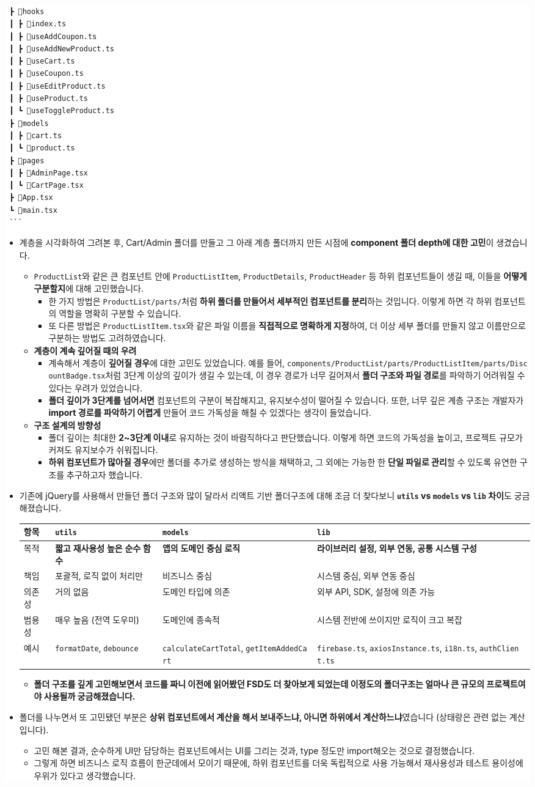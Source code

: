      ┣ 📂hooks
     ┃ ┣ 📜index.ts
     ┃ ┣ 📜useAddCoupon.ts
     ┃ ┣ 📜useAddNewProduct.ts
     ┃ ┣ 📜useCart.ts
     ┃ ┣ 📜useCoupon.ts
     ┃ ┣ 📜useEditProduct.ts
     ┃ ┣ 📜useProduct.ts
     ┃ ┗ 📜useToggleProduct.ts
     ┣ 📂models
     ┃ ┣ 📜cart.ts
     ┃ ┗ 📜product.ts
     ┣ 📂pages
     ┃ ┣ 📜AdminPage.tsx
     ┃ ┗ 📜CartPage.tsx
     ┣ 📜App.tsx
     ┗ 📜main.tsx
     ```
- 계층을 시각화하여 그려본 후, Cart/Admin 폴더를 만들고 그 아래 계층 폴더까지 만든 시점에 **component 폴더 depth에 대한 고민**이 생겼습니다.
    - `ProductList`와 같은 큰 컴포넌트 안에 `ProductListItem`, `ProductDetails`, `ProductHeader` 등 하위 컴포넌트들이 생길 때, 이들을 **어떻게 구분할지**에 대해 고민했습니다.
        - 한 가지 방법은 `ProductList/parts/`처럼 **하위 폴더를 만들어서 세부적인 컴포넌트를 분리**하는 것입니다. 이렇게 하면 각 하위 컴포넌트의 역할을 명확히 구분할 수 있습니다.
        - 또 다른 방법은 `ProductListItem.tsx`와 같은 파일 이름을 **직접적으로 명확하게 지정**하여, 더 이상 세부 폴더를 만들지 않고 이름만으로 구분하는 방법도 고려하였습니다.
    - **계층이 계속 깊어질 때의 우려**
        - 계속해서 계층이 **깊어질 경우**에 대한 고민도 있었습니다. 예를 들어, `components/ProductList/parts/ProductListItem/parts/DiscountBadge.tsx`처럼 3단계 이상의 깊이가 생길 수 있는데, 이 경우 경로가 너무 길어져서 **폴더 구조와 파일 경로**를 파악하기 어려워질 수 있다는 우려가 있었습니다.
        - **폴더 깊이가 3단계를 넘어서면** 컴포넌트의 구분이 복잡해지고, 유지보수성이 떨어질 수 있습니다. 또한, 너무 깊은 계층 구조는 개발자가 **import 경로를 파악하기 어렵게** 만들어 코드 가독성을 해칠 수 있겠다는 생각이 들었습니다.
    - **구조 설계의 방향성**
        - 폴더 깊이는 최대한 **2~3단계 이내**로 유지하는 것이 바람직하다고 판단했습니다. 이렇게 하면 코드의 가독성을 높이고, 프로젝트 규모가 커져도 유지보수가 쉬워집니다.
        - **하위 컴포넌트가 많아질 경우**에만 폴더를 추가로 생성하는 방식을 채택하고, 그 외에는 가능한 한 **단일 파일로 관리**할 수 있도록 유연한 구조를 추구하고자 했습니다.
- 기존에 jQuery를 사용해서 만들던 폴더 구조와 많이 달라서 리액트 기반 폴더구조에 대해 조금 더 찾다보니 **`utils` vs `models` vs `lib` 차이**도 궁금해졌습니다.
    
    
    | 항목 | `utils` | `models` | `lib` |
    | --- | --- | --- | --- |
    | 목적 | **짧고 재사용성 높은 순수 함수** | **앱의 도메인 중심 로직** | **라이브러리 설정, 외부 연동, 공통 시스템 구성** |
    | 책임 | 포괄적, 로직 없이 처리만 | 비즈니스 중심 | 시스템 중심, 외부 연동 중심 |
    | 의존성 | 거의 없음 | 도메인 타입에 의존 | 외부 API, SDK, 설정에 의존 가능 |
    | 범용성 | 매우 높음 (전역 도우미) | 도메인에 종속적 | 시스템 전반에 쓰이지만 로직이 크고 복잡 |
    | 예시 | `formatDate`, `debounce` | `calculateCartTotal`, `getItemAddedCart` | `firebase.ts`, `axiosInstance.ts`, `i18n.ts`, `authClient.ts` |
    - **폴더 구조를 깊게 고민해보면서 코드를 짜니 이전에 읽어봤던 FSD도 더 찾아보게 되었는데 이정도의 폴더구조는 얼마나 큰 규모의 프로젝트여야 사용될까 궁금해졌습니다.**
- 폴더를 나누면서 또 고민됐던 부분은 **상위 컴포넌트에서 계산을 해서 보내주느냐, 아니면 하위에서 계산하느냐**였습니다 (상태랑은 관련 없는 계산입니다).
    - 고민 해본 결과, 순수하게 UI만 담당하는 컴포넌트에서는 UI를 그리는 것과, type 정도만 import해오는 것으로 결정했습니다.
    - 그렇게 하면 비즈니스 로직 흐름이 한군데에서 모이기 때문에, 하위 컴포넌트를 더욱 독립적으로 사용 가능해서 재사용성과 테스트 용이성에 우위가 있다고 생각했습니다.
